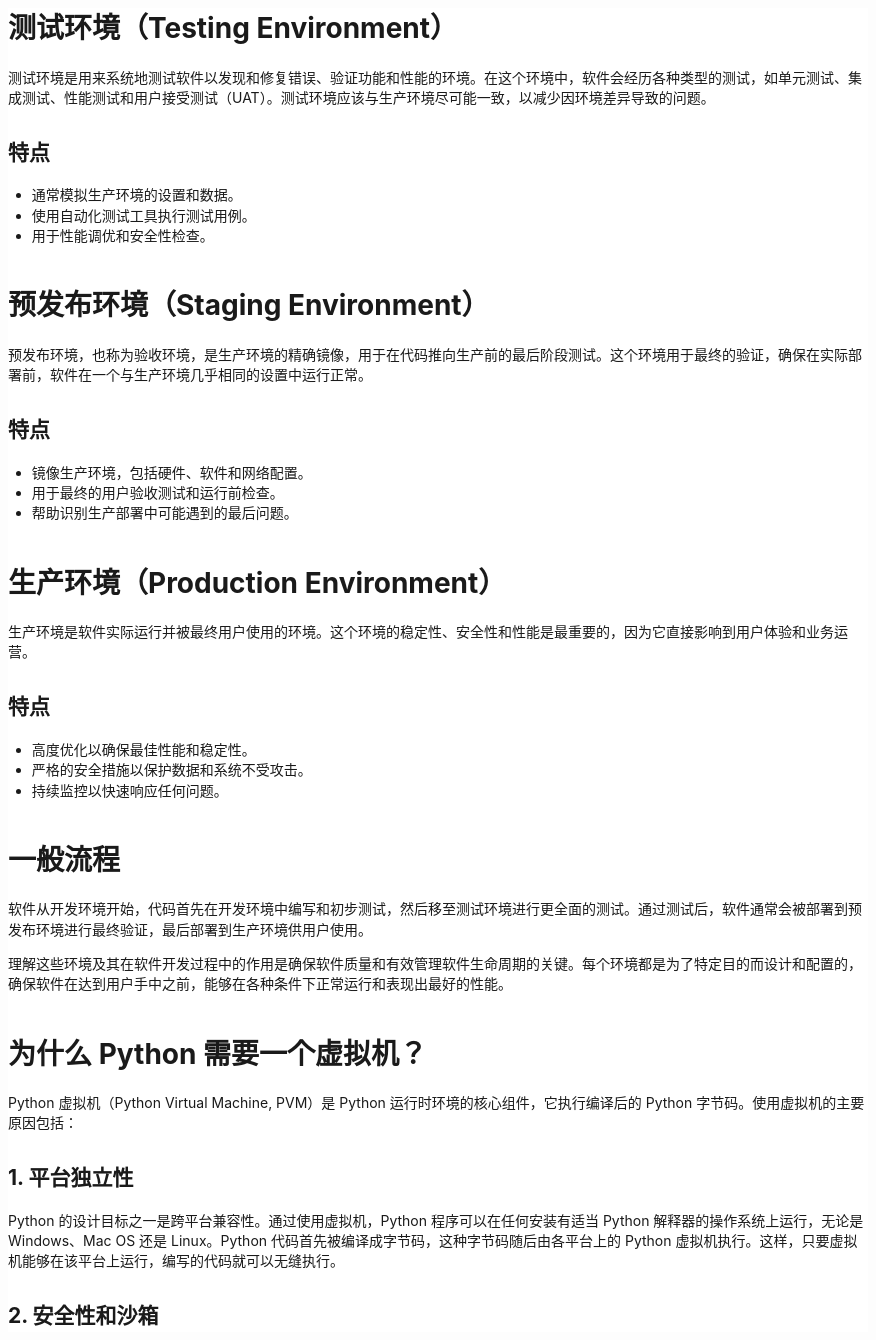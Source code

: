 # 测试环境（Testing Environment）

测试环境是用来系统地测试软件以发现和修复错误、验证功能和性能的环境。在这个环境中，软件会经历各种类型的测试，如单元测试、集成测试、性能测试和用户接受测试（UAT）。测试环境应该与生产环境尽可能一致，以减少因环境差异导致的问题。

## 特点
- 通常模拟生产环境的设置和数据。
- 使用自动化测试工具执行测试用例。
- 用于性能调优和安全性检查。

# 预发布环境（Staging Environment）

预发布环境，也称为验收环境，是生产环境的精确镜像，用于在代码推向生产前的最后阶段测试。这个环境用于最终的验证，确保在实际部署前，软件在一个与生产环境几乎相同的设置中运行正常。

## 特点
- 镜像生产环境，包括硬件、软件和网络配置。
- 用于最终的用户验收测试和运行前检查。
- 帮助识别生产部署中可能遇到的最后问题。

# 生产环境（Production Environment）

生产环境是软件实际运行并被最终用户使用的环境。这个环境的稳定性、安全性和性能是最重要的，因为它直接影响到用户体验和业务运营。

## 特点
- 高度优化以确保最佳性能和稳定性。
- 严格的安全措施以保护数据和系统不受攻击。
- 持续监控以快速响应任何问题。

# 一般流程

软件从开发环境开始，代码首先在开发环境中编写和初步测试，然后移至测试环境进行更全面的测试。通过测试后，软件通常会被部署到预发布环境进行最终验证，最后部署到生产环境供用户使用。

理解这些环境及其在软件开发过程中的作用是确保软件质量和有效管理软件生命周期的关键。每个环境都是为了特定目的而设计和配置的，确保软件在达到用户手中之前，能够在各种条件下正常运行和表现出最好的性能。

# 为什么 Python 需要一个虚拟机？

Python 虚拟机（Python Virtual Machine, PVM）是 Python 运行时环境的核心组件，它执行编译后的 Python 字节码。使用虚拟机的主要原因包括：

## 1. 平台独立性

Python 的设计目标之一是跨平台兼容性。通过使用虚拟机，Python 程序可以在任何安装有适当 Python 解释器的操作系统上运行，无论是 Windows、Mac OS 还是 Linux。Python 代码首先被编译成字节码，这种字节码随后由各平台上的 Python 虚拟机执行。这样，只要虚拟机能够在该平台上运行，编写的代码就可以无缝执行。

## 2. 安全性和沙箱

